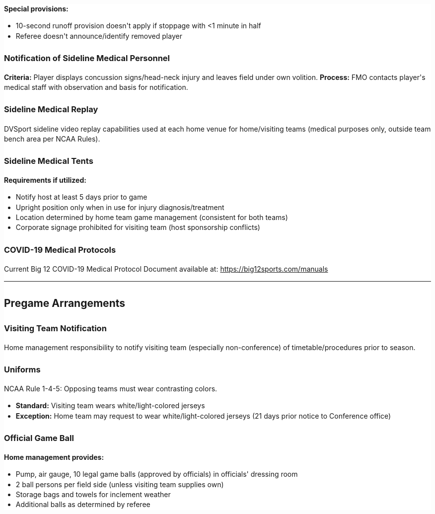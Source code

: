 **Special provisions:**

- 10-second runoff provision doesn't apply if stoppage with <1 minute in half
- Referee doesn't announce/identify removed player

### Notification of Sideline Medical Personnel

**Criteria:** Player displays concussion signs/head-neck injury and leaves field under own volition.
**Process:** FMO contacts player's medical staff with observation and basis for notification.

### Sideline Medical Replay

DVSport sideline video replay capabilities used at each home venue for home/visiting teams (medical purposes only, outside team bench area per NCAA Rules).

### Sideline Medical Tents

**Requirements if utilized:**

- Notify host at least 5 days prior to game
- Upright position only when in use for injury diagnosis/treatment
- Location determined by home team game management (consistent for both teams)
- Corporate signage prohibited for visiting team (host sponsorship conflicts)

### COVID-19 Medical Protocols

Current Big 12 COVID-19 Medical Protocol Document available at: https://big12sports.com/manuals

---

## Pregame Arrangements

### Visiting Team Notification

Home management responsibility to notify visiting team (especially non-conference) of timetable/procedures prior to season.

### Uniforms

NCAA Rule 1-4-5: Opposing teams must wear contrasting colors.

- **Standard:** Visiting team wears white/light-colored jerseys
- **Exception:** Home team may request to wear white/light-colored jerseys (21 days prior notice to Conference office)

### Official Game Ball

**Home management provides:**

- Pump, air gauge, 10 legal game balls (approved by officials) in officials' dressing room
- 2 ball persons per field side (unless visiting team supplies own)
- Storage bags and towels for inclement weather
- Additional balls as determined by referee
